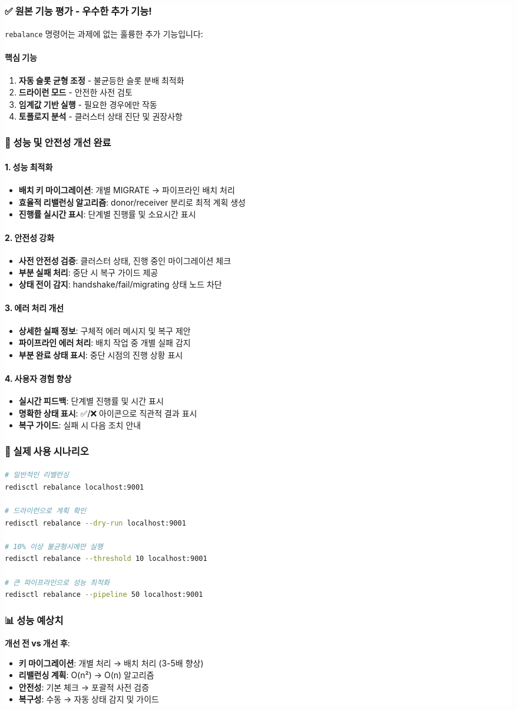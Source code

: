 ### ✅ 원본 기능 평가 - 우수한 추가 기능!

`rebalance` 명령어는 과제에 없는 훌륭한 추가 기능입니다:

#### **핵심 기능**
1. **자동 슬롯 균형 조정** - 불균등한 슬롯 분배 최적화
2. **드라이런 모드** - 안전한 사전 검토
3. **임계값 기반 실행** - 필요한 경우에만 작동
4. **토폴로지 분석** - 클러스터 상태 진단 및 권장사항

### 🚀 성능 및 안전성 개선 완료

#### 1. **성능 최적화**
- **배치 키 마이그레이션**: 개별 MIGRATE → 파이프라인 배치 처리
- **효율적 리밸런싱 알고리즘**: donor/receiver 분리로 최적 계획 생성
- **진행률 실시간 표시**: 단계별 진행률 및 소요시간 표시

#### 2. **안전성 강화**
- **사전 안전성 검증**: 클러스터 상태, 진행 중인 마이그레이션 체크
- **부분 실패 처리**: 중단 시 복구 가이드 제공
- **상태 전이 감지**: handshake/fail/migrating 상태 노드 차단

#### 3. **에러 처리 개선**
- **상세한 실패 정보**: 구체적 에러 메시지 및 복구 제안
- **파이프라인 에러 처리**: 배치 작업 중 개별 실패 감지
- **부분 완료 상태 표시**: 중단 시점의 진행 상황 표시

#### 4. **사용자 경험 향상**
- **실시간 피드백**: 단계별 진행률 및 시간 표시
- **명확한 상태 표시**: ✅/❌ 아이콘으로 직관적 결과 표시
- **복구 가이드**: 실패 시 다음 조치 안내

### 🎯 실제 사용 시나리오

```bash
# 일반적인 리밸런싱
redisctl rebalance localhost:9001

# 드라이런으로 계획 확인
redisctl rebalance --dry-run localhost:9001

# 10% 이상 불균형시에만 실행
redisctl rebalance --threshold 10 localhost:9001

# 큰 파이프라인으로 성능 최적화
redisctl rebalance --pipeline 50 localhost:9001
```

### 📊 성능 예상치

**개선 전 vs 개선 후**:
- **키 마이그레이션**: 개별 처리 → 배치 처리 (3-5배 향상)
- **리밸런싱 계획**: O(n²) → O(n) 알고리즘
- **안전성**: 기본 체크 → 포괄적 사전 검증
- **복구성**: 수동 → 자동 상태 감지 및 가이드
